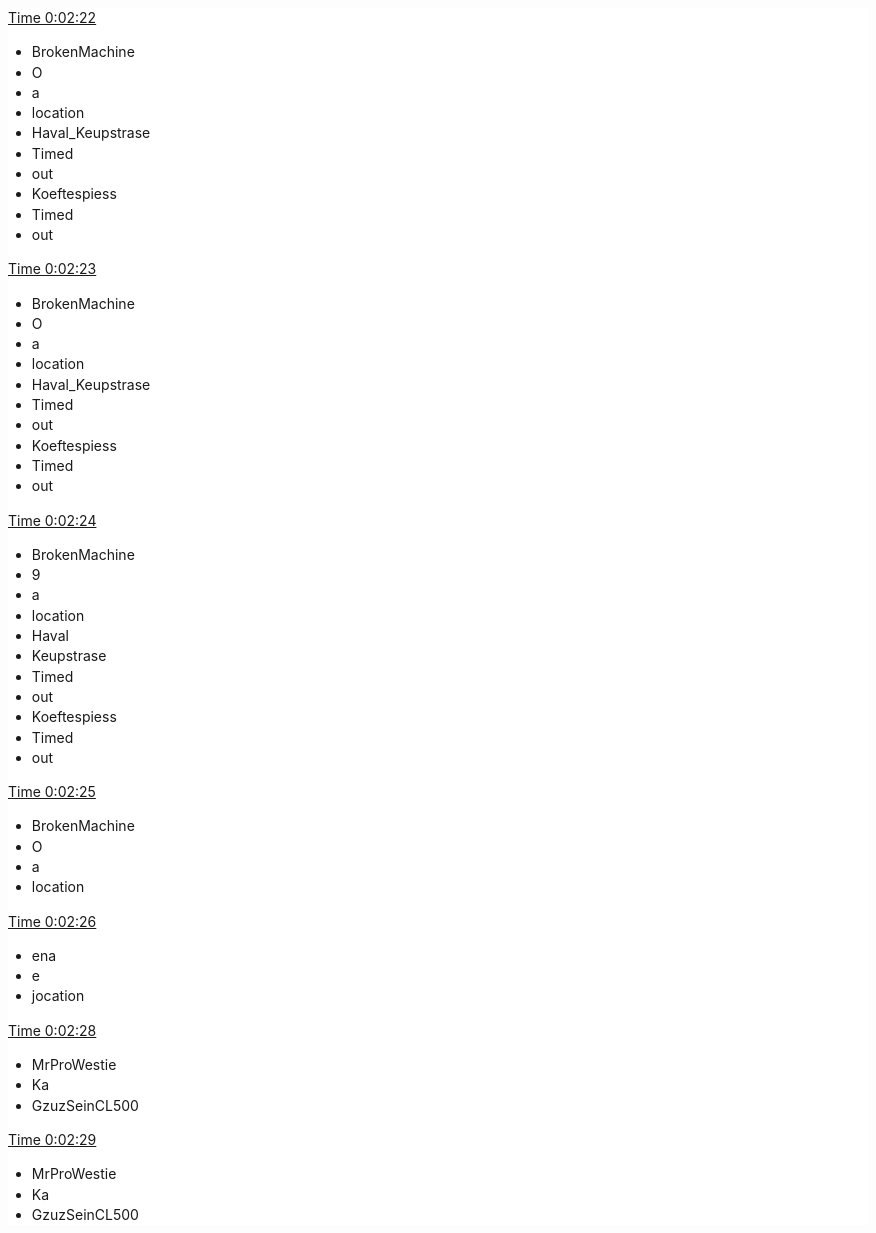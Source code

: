  [Time 0:02:22](https://youtu.be/iIbC4OVf1wQ?t=137) 
- BrokenMachine 
- O 
- a 
- location 
- Haval_Keupstrase 
- Timed 
- out 
- Koeftespiess 
- Timed 
- out 

 [Time 0:02:23](https://youtu.be/iIbC4OVf1wQ?t=138) 
- BrokenMachine 
- O 
- a 
- location 
- Haval_Keupstrase 
- Timed 
- out 
- Koeftespiess 
- Timed 
- out 

 [Time 0:02:24](https://youtu.be/iIbC4OVf1wQ?t=139) 
- BrokenMachine 
- 9 
- a 
- location 
- Haval 
- Keupstrase 
- Timed 
- out 
- Koeftespiess 
- Timed 
- out 

 [Time 0:02:25](https://youtu.be/iIbC4OVf1wQ?t=140) 
- BrokenMachine 
- O 
- a 
- location 

 [Time 0:02:26](https://youtu.be/iIbC4OVf1wQ?t=141) 
- ena 
- e 
- jocation 

 [Time 0:02:28](https://youtu.be/iIbC4OVf1wQ?t=143) 
- MrProWestie 
- Ka 
- GzuzSeinCL500 

 [Time 0:02:29](https://youtu.be/iIbC4OVf1wQ?t=144) 
- MrProWestie 
- Ka 
- GzuzSeinCL500 
